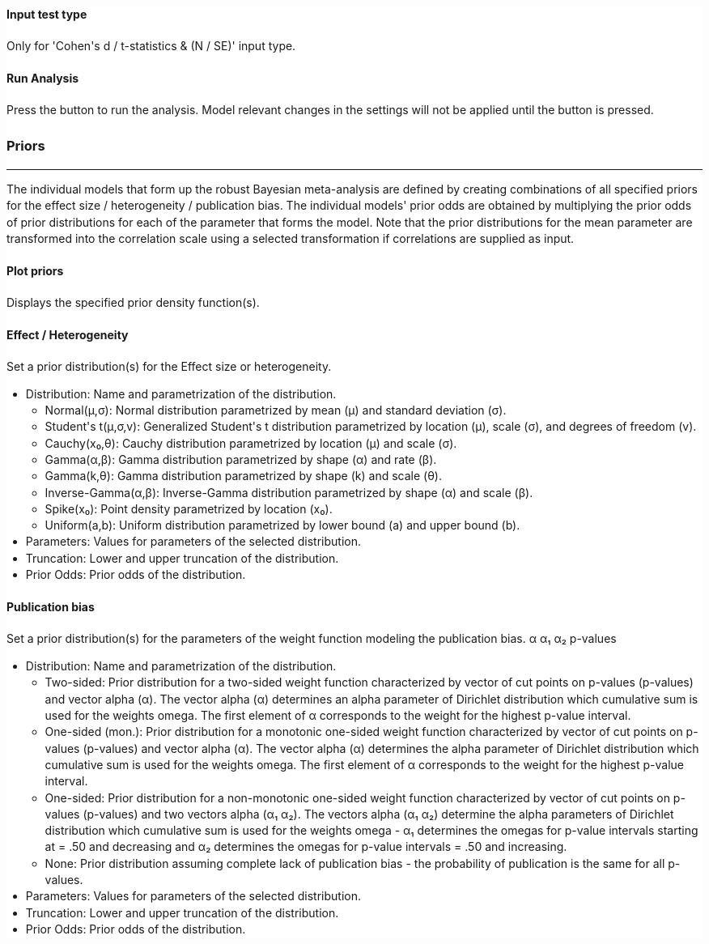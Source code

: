 #### Input test type
Only for 'Cohen's d / t-statistics & (N / SE)' input type. 

#### Run Analysis
Press the button to run the analysis. Model relevant changes in the settings will not be applied until the button is pressed.


### Priors
---
The individual models that form up the robust Bayesian meta-analysis are defined by creating combinations of all specified priors for the effect size / heterogeneity / publication bias. The individual models' prior odds are obtained by multiplying the prior odds of prior distributions for each of the parameter that forms the model. Note that the prior distributions for the mean parameter are transformed into the correlation scale using a selected transformation if correlations are supplied as input.

#### Plot priors
Displays the specified prior density function(s).

#### Effect / Heterogeneity
Set a prior distribution(s) for the Effect size or heterogeneity.
- Distribution: Name and parametrization of the distribution.
  - Normal(μ,σ): Normal distribution parametrized by mean (μ) and standard deviation (σ).
  - Student's t(μ,σ,v): Generalized Student's t distribution parametrized by location (μ), scale (σ), and degrees of freedom (v).
  - Cauchy(x₀,θ): Cauchy distribution parametrized by location (μ) and scale (σ).
  - Gamma(α,β): Gamma distribution parametrized by shape (α) and rate (β).
  - Gamma(k,θ): Gamma distribution parametrized by shape (k) and scale (θ).
  - Inverse-Gamma(α,β): Inverse-Gamma distribution parametrized by shape (α) and scale (β).
  - Spike(x₀): Point density parametrized by location (x₀).
  - Uniform(a,b): Uniform distribution parametrized by lower bound (a) and upper bound (b).
- Parameters: Values for parameters of the selected distribution.
- Truncation: Lower and upper truncation of the distribution.
- Prior Odds: Prior odds of the distribution.

#### Publication bias
Set a prior distribution(s) for the parameters of the weight function modeling the publication bias. α α₁ α₂ p-values
- Distribution: Name and parametrization of the distribution.
    - Two-sided: Prior distribution for a two-sided weight function characterized by vector of cut points on p-values (p-values) and vector alpha (α). The vector alpha (α) determines an alpha parameter of Dirichlet distribution which cumulative sum is used for the weights omega. The first element of α corresponds to the weight for the highest p-value interval.
  - One-sided (mon.): Prior distribution for a monotonic one-sided weight function characterized by vector of cut points on p-values (p-values) and vector alpha (α). The vector alpha (α) determines the alpha parameter of Dirichlet distribution which cumulative sum is used for the weights omega. The first element of α corresponds to the weight for the highest p-value interval.
  - One-sided: Prior distribution for a non-monotonic one-sided weight function characterized by vector of cut points on p-values (p-values) and two vectors alpha (α₁ α₂). The vectors alpha (α₁ α₂) determine the alpha parameters of Dirichlet distribution which cumulative sum is used for the weights omega - α₁ determines the omegas for p-value intervals starting at = .50 and decreasing and α₂ determines the omegas for p-value intervals = .50 and increasing.
  - None: Prior distribution assuming complete lack of publication bias - the probability of publication is the same for all p-values.
- Parameters: Values for parameters of the selected distribution.
- Truncation: Lower and upper truncation of the distribution.
- Prior Odds: Prior odds of the distribution.
